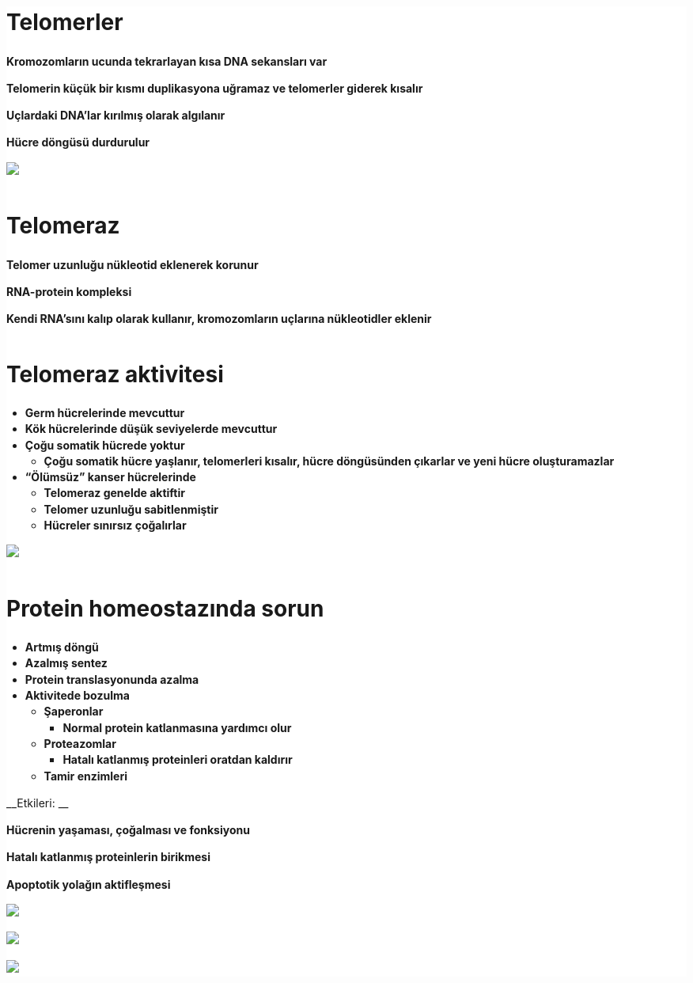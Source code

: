 # Telomerler

__Kromozomların ucunda tekrarlayan kısa DNA sekansları var__

__Telomerin küçük bir kısmı duplikasyona uğramaz ve telomerler giderek kısalır__

__Uçlardaki DNA’lar kırılmış olarak algılanır__

__Hücre döngüsü durdurulur__

![](img%5CH%C3%BCcre-i%C3%A7i-birikimler-ve-H%C3%BCcre-Ya%C5%9Flanmas%C4%B124.png)

# Telomeraz

__Telomer uzunluğu nükleotid eklenerek korunur__

__RNA\-protein kompleksi__

__Kendi RNA’sını kalıp olarak kullanır\, kromozomların uçlarına nükleotidler eklenir__

# Telomeraz aktivitesi

* __Germ hücrelerinde mevcuttur__
* __Kök hücrelerinde düşük seviyelerde mevcuttur__
* __Çoğu somatik hücrede yoktur__
  * __Çoğu somatik hücre yaşlanır\, telomerleri kısalır\, hücre döngüsünden çıkarlar ve yeni hücre oluşturamazlar__
* __“Ölümsüz” kanser hücrelerinde__
  * __Telomeraz genelde aktiftir__
  * __Telomer uzunluğu sabitlenmiştir__
  * __Hücreler sınırsız çoğalırlar__

![](img%5CH%C3%BCcre-i%C3%A7i-birikimler-ve-H%C3%BCcre-Ya%C5%9Flanmas%C4%B125.png)

# Protein homeostazında sorun

* __Artmış döngü__
* __Azalmış sentez__
* __Protein translasyonunda azalma__
* __Aktivitede bozulma__
  * __Şaperonlar__
    * __Normal protein katlanmasına yardımcı olur__
  * __Proteazomlar__
    * __Hatalı katlanmış proteinleri oratdan kaldırır__
  * __Tamir enzimleri__

__Etkileri: __

__Hücrenin yaşaması\, çoğalması ve fonksiyonu__

__Hatalı katlanmış proteinlerin birikmesi__

__Apoptotik yolağın aktifleşmesi__

![](img%5CH%C3%BCcre-i%C3%A7i-birikimler-ve-H%C3%BCcre-Ya%C5%9Flanmas%C4%B126.png)

![](img%5CH%C3%BCcre-i%C3%A7i-birikimler-ve-H%C3%BCcre-Ya%C5%9Flanmas%C4%B127.png)

![](img%5CH%C3%BCcre-i%C3%A7i-birikimler-ve-H%C3%BCcre-Ya%C5%9Flanmas%C4%B128.png)

